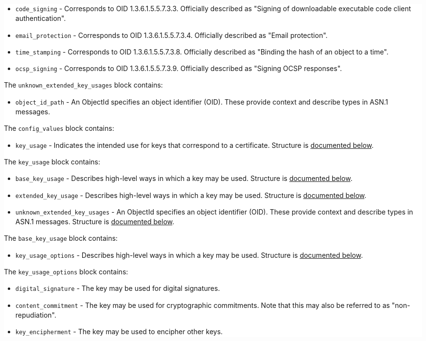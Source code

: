 * `code_signing` -
  Corresponds to OID 1.3.6.1.5.5.7.3.3. Officially described as "Signing of downloadable executable code client authentication".

* `email_protection` -
  Corresponds to OID 1.3.6.1.5.5.7.3.4. Officially described as "Email protection".

* `time_stamping` -
  Corresponds to OID 1.3.6.1.5.5.7.3.8. Officially described as "Binding the hash of an object to a time".

* `ocsp_signing` -
  Corresponds to OID 1.3.6.1.5.5.7.3.9. Officially described as "Signing OCSP responses".

<a name="nested_unknown_extended_key_usages"></a>The `unknown_extended_key_usages` block contains:

* `object_id_path` -
  An ObjectId specifies an object identifier (OID). These provide context and describe types in ASN.1 messages.

<a name="nested_config_values"></a>The `config_values` block contains:

* `key_usage` -
  Indicates the intended use for keys that correspond to a certificate.
  Structure is [documented below](#nested_key_usage).


<a name="nested_key_usage"></a>The `key_usage` block contains:

* `base_key_usage` -
  Describes high-level ways in which a key may be used.
  Structure is [documented below](#nested_base_key_usage).

* `extended_key_usage` -
  Describes high-level ways in which a key may be used.
  Structure is [documented below](#nested_extended_key_usage).

* `unknown_extended_key_usages` -
  An ObjectId specifies an object identifier (OID). These provide context and describe types in ASN.1 messages.
  Structure is [documented below](#nested_unknown_extended_key_usages).


<a name="nested_base_key_usage"></a>The `base_key_usage` block contains:

* `key_usage_options` -
  Describes high-level ways in which a key may be used.
  Structure is [documented below](#nested_key_usage_options).


<a name="nested_key_usage_options"></a>The `key_usage_options` block contains:

* `digital_signature` -
  The key may be used for digital signatures.

* `content_commitment` -
  The key may be used for cryptographic commitments. Note that this may also be referred to as "non-repudiation".

* `key_encipherment` -
  The key may be used to encipher other keys.
